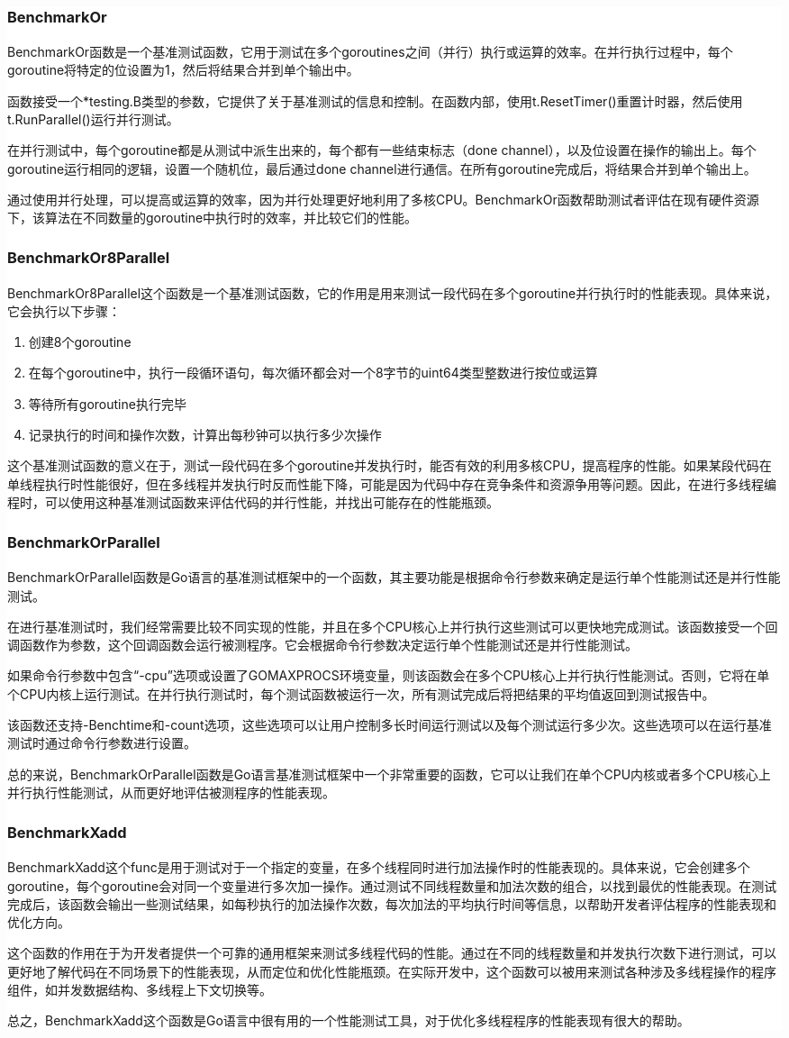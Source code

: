 

### BenchmarkOr

BenchmarkOr函数是一个基准测试函数，它用于测试在多个goroutines之间（并行）执行或运算的效率。在并行执行过程中，每个goroutine将特定的位设置为1，然后将结果合并到单个输出中。

函数接受一个*testing.B类型的参数，它提供了关于基准测试的信息和控制。在函数内部，使用t.ResetTimer()重置计时器，然后使用t.RunParallel()运行并行测试。

在并行测试中，每个goroutine都是从测试中派生出来的，每个都有一些结束标志（done channel），以及位设置在操作的输出上。每个goroutine运行相同的逻辑，设置一个随机位，最后通过done channel进行通信。在所有goroutine完成后，将结果合并到单个输出上。

通过使用并行处理，可以提高或运算的效率，因为并行处理更好地利用了多核CPU。BenchmarkOr函数帮助测试者评估在现有硬件资源下，该算法在不同数量的goroutine中执行时的效率，并比较它们的性能。



### BenchmarkOr8Parallel

BenchmarkOr8Parallel这个函数是一个基准测试函数，它的作用是用来测试一段代码在多个goroutine并行执行时的性能表现。具体来说，它会执行以下步骤：

1. 创建8个goroutine

2. 在每个goroutine中，执行一段循环语句，每次循环都会对一个8字节的uint64类型整数进行按位或运算

3. 等待所有goroutine执行完毕

4. 记录执行的时间和操作次数，计算出每秒钟可以执行多少次操作

这个基准测试函数的意义在于，测试一段代码在多个goroutine并发执行时，能否有效的利用多核CPU，提高程序的性能。如果某段代码在单线程执行时性能很好，但在多线程并发执行时反而性能下降，可能是因为代码中存在竞争条件和资源争用等问题。因此，在进行多线程编程时，可以使用这种基准测试函数来评估代码的并行性能，并找出可能存在的性能瓶颈。



### BenchmarkOrParallel

BenchmarkOrParallel函数是Go语言的基准测试框架中的一个函数，其主要功能是根据命令行参数来确定是运行单个性能测试还是并行性能测试。

在进行基准测试时，我们经常需要比较不同实现的性能，并且在多个CPU核心上并行执行这些测试可以更快地完成测试。该函数接受一个回调函数作为参数，这个回调函数会运行被测程序。它会根据命令行参数决定运行单个性能测试还是并行性能测试。

如果命令行参数中包含“-cpu”选项或设置了GOMAXPROCS环境变量，则该函数会在多个CPU核心上并行执行性能测试。否则，它将在单个CPU内核上运行测试。在并行执行测试时，每个测试函数被运行一次，所有测试完成后将把结果的平均值返回到测试报告中。

该函数还支持-Benchtime和-count选项，这些选项可以让用户控制多长时间运行测试以及每个测试运行多少次。这些选项可以在运行基准测试时通过命令行参数进行设置。

总的来说，BenchmarkOrParallel函数是Go语言基准测试框架中一个非常重要的函数，它可以让我们在单个CPU内核或者多个CPU核心上并行执行性能测试，从而更好地评估被测程序的性能表现。



### BenchmarkXadd

BenchmarkXadd这个func是用于测试对于一个指定的变量，在多个线程同时进行加法操作时的性能表现的。具体来说，它会创建多个goroutine，每个goroutine会对同一个变量进行多次加一操作。通过测试不同线程数量和加法次数的组合，以找到最优的性能表现。在测试完成后，该函数会输出一些测试结果，如每秒执行的加法操作次数，每次加法的平均执行时间等信息，以帮助开发者评估程序的性能表现和优化方向。

这个函数的作用在于为开发者提供一个可靠的通用框架来测试多线程代码的性能。通过在不同的线程数量和并发执行次数下进行测试，可以更好地了解代码在不同场景下的性能表现，从而定位和优化性能瓶颈。在实际开发中，这个函数可以被用来测试各种涉及多线程操作的程序组件，如并发数据结构、多线程上下文切换等。

总之，BenchmarkXadd这个函数是Go语言中很有用的一个性能测试工具，对于优化多线程程序的性能表现有很大的帮助。


